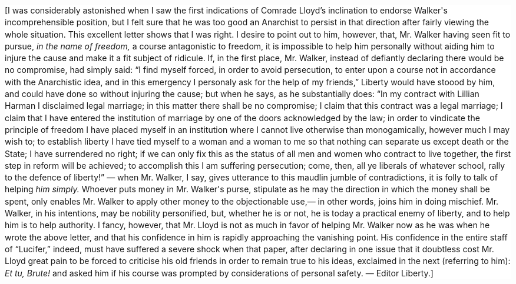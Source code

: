[I was considerably astonished when I saw the first indications of Comrade Lloyd’s inclination to endorse Walker's incomprehensible position, but I felt sure that he was too good an Anarchist to persist in that direction after fairly viewing the whole situation. This excellent letter shows that I was right. I desire to point out to him, however, that, Mr. Walker having seen fit to pursue, *in the name of freedom,* a course antagonistic to freedom, it is impossible to help him personally without aiding him to injure the cause and make it a fit subject of ridicule. If, in the first place, Mr. Walker, instead of defiantly declaring there would be no compromise, had simply said: “I find myself forced, in order to avoid persecution, to enter upon a course not in accordance with the Anarchistic idea, and in this emergency I personaly ask for the help of my friends,” Liberty would have stoood by him, and could have done so without injuring the cause; but when he says, as he substantially does: “In my contract with Lillian Harman I disclaimed legal marriage; in this matter there shall be no compromise; I claim that this contract was a legal marriage; I claim that I have entered the institution of marriage by one of the doors acknowledged by the law; in order to vindicate the principle of freedom I have placed myself in an institution where I cannot live otherwise than monogamically, however much I may wish to; to establish liberty I have tied myself to a woman and a woman to me so that nothing can separate us except death or the State; I have surrendered no right; if we can only fix this as the status of all men and women who contract to live together, the first step in reform will be achieved; to accomplish this I am suffering persecution; come, then, all ye liberals of whatever school, rally to the defence of liberty!” — when Mr. Walker, I say, gives utterance to this maudlin jumble of contradictions, it is folly to talk of helping *him simply.* Whoever puts money in Mr. Walker's purse, stipulate as he may the direction in which the money shall be spent, only enables Mr. Walker to apply other money to the objectionable use,— in other words, joins him in doing mischief. Mr. Walker, in his intentions, may be nobility personified, but, whether he is or not, he is today a practical enemy of liberty, and to help him is to help authority. I fancy, however, that Mr. Lloyd is not as much in favor of helping Mr. Walker now as he was when he wrote the above letter, and that his confidence in him is rapidly approaching the vanishing point. His confidence in the entire staff of “Lucifer,” indeed, must have suffered a severe shock when that paper, after declaring in one issue that it doubtless cost Mr. Lloyd great pain to be forced to criticise his old friends in order to remain true to his ideas, exclaimed in the next (referring to him): *Et tu, Brute!* and asked him if his course was prompted by considerations of personal safety. — Editor Liberty.]
